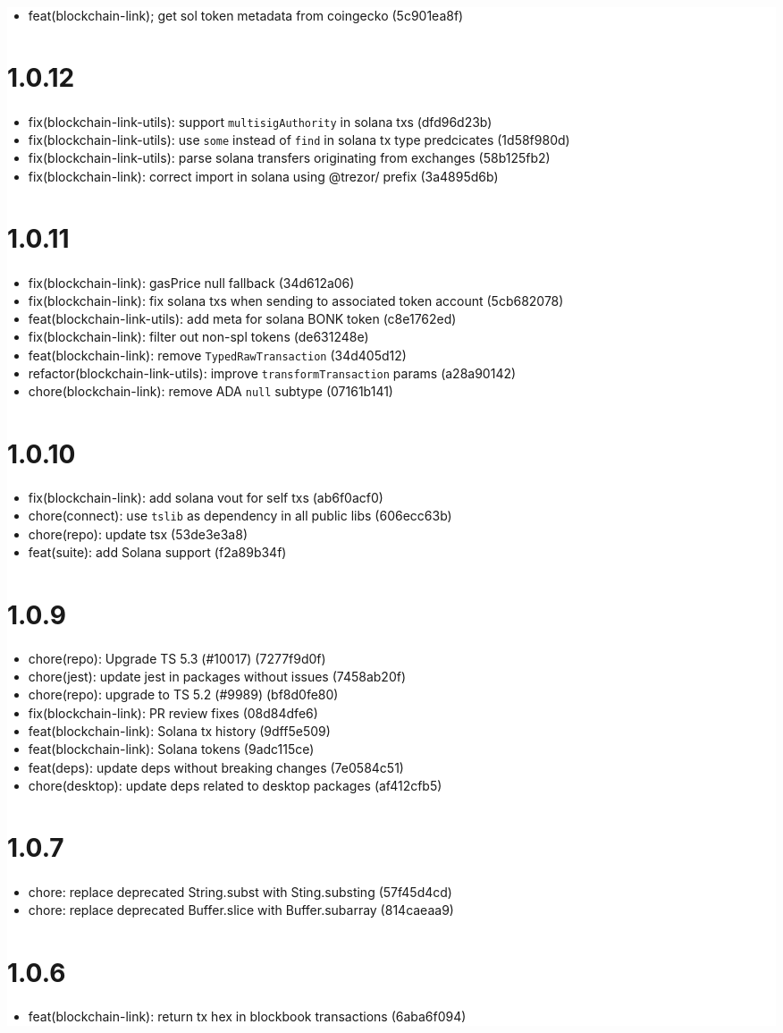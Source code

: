 -   feat(blockchain-link); get sol token metadata from coingecko (5c901ea8f)

# 1.0.12

-   fix(blockchain-link-utils): support `multisigAuthority` in solana txs (dfd96d23b)
-   fix(blockchain-link-utils): use `some` instead of `find` in solana tx type predcicates (1d58f980d)
-   fix(blockchain-link-utils): parse solana transfers originating from exchanges (58b125fb2)
-   fix(blockchain-link): correct import in solana using @trezor/ prefix (3a4895d6b)

# 1.0.11

-   fix(blockchain-link): gasPrice null fallback (34d612a06)
-   fix(blockchain-link): fix solana txs when sending to associated token account (5cb682078)
-   feat(blockchain-link-utils): add meta for solana BONK token (c8e1762ed)
-   fix(blockchain-link): filter out non-spl tokens (de631248e)
-   feat(blockchain-link): remove `TypedRawTransaction` (34d405d12)
-   refactor(blockchain-link-utils): improve `transformTransaction` params (a28a90142)
-   chore(blockchain-link): remove ADA `null` subtype (07161b141)

# 1.0.10

-   fix(blockchain-link): add solana vout for self txs (ab6f0acf0)
-   chore(connect): use `tslib` as dependency in all public libs (606ecc63b)
-   chore(repo): update tsx (53de3e3a8)
-   feat(suite): add Solana support (f2a89b34f)

# 1.0.9

-   chore(repo): Upgrade TS 5.3 (#10017) (7277f9d0f)
-   chore(jest): update jest in packages without issues (7458ab20f)
-   chore(repo): upgrade to TS 5.2 (#9989) (bf8d0fe80)
-   fix(blockchain-link): PR review fixes (08d84dfe6)
-   feat(blockchain-link): Solana tx history (9dff5e509)
-   feat(blockchain-link): Solana tokens (9adc115ce)
-   feat(deps): update deps without breaking changes (7e0584c51)
-   chore(desktop): update deps related to desktop packages (af412cfb5)

# 1.0.7

-   chore: replace deprecated String.subst with Sting.substing (57f45d4cd)
-   chore: replace deprecated Buffer.slice with Buffer.subarray (814caeaa9)

# 1.0.6

-   feat(blockchain-link): return tx hex in blockbook transactions (6aba6f094)
